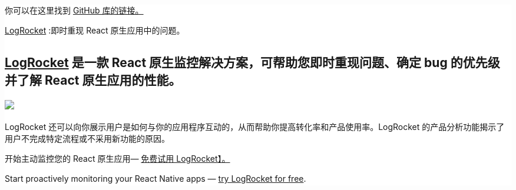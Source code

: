 你可以在这里找到 [GitHub 库的链接。](https://github.com/Taofiqq/splitOTP)

[LogRocket](https://lp.logrocket.com/blg/react-native-signup) :即时重现 React 原生应用中的问题。

## [LogRocket](https://lp.logrocket.com/blg/react-native-signup) 是一款 React 原生监控解决方案，可帮助您即时重现问题、确定 bug 的优先级并了解 React 原生应用的性能。

[![](img/110055665562c1e02069b3698e6cc671.png)](https://lp.logrocket.com/blg/react-native-signup)

LogRocket 还可以向你展示用户是如何与你的应用程序互动的，从而帮助你提高转化率和产品使用率。LogRocket 的产品分析功能揭示了用户不完成特定流程或不采用新功能的原因。

开始主动监控您的 React 原生应用— [免费试用 LogRocket】。](https://lp.logrocket.com/blg/react-native-signup)

Start proactively monitoring your React Native apps — [try LogRocket for free](https://lp.logrocket.com/blg/react-native-signup).